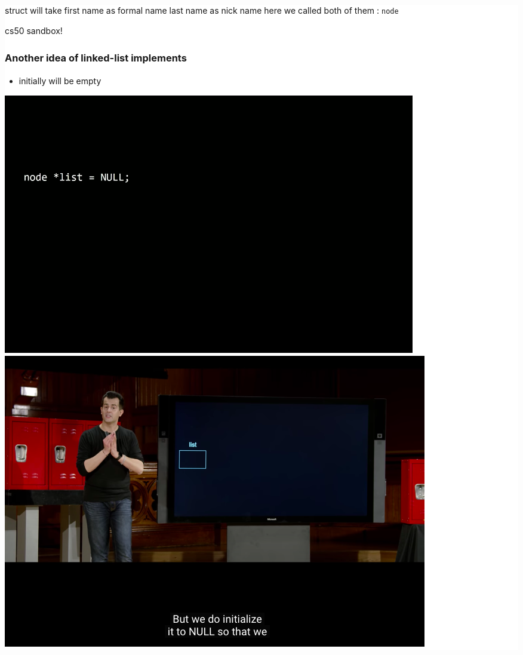 struct will take first name as formal name
last name as nick name
here we called both of them : `node`

cs50 sandbox!

### Another idea of linked-list implements

* initially will be empty

<img src='./images/chp5_14.png'></img>
<img src='./images/chp5_15.png'></img>